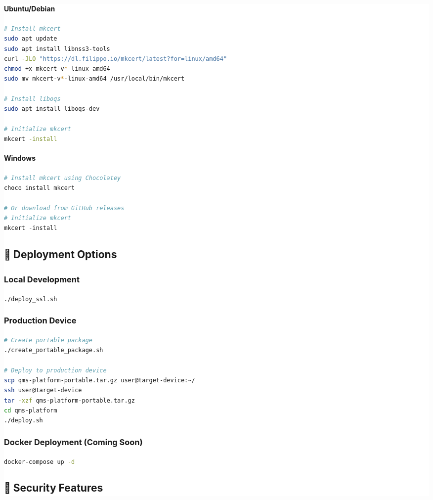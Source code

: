 #### Ubuntu/Debian
```bash
# Install mkcert
sudo apt update
sudo apt install libnss3-tools
curl -JLO "https://dl.filippo.io/mkcert/latest?for=linux/amd64"
chmod +x mkcert-v*-linux-amd64
sudo mv mkcert-v*-linux-amd64 /usr/local/bin/mkcert

# Install liboqs
sudo apt install liboqs-dev

# Initialize mkcert
mkcert -install
```

#### Windows
```powershell
# Install mkcert using Chocolatey
choco install mkcert

# Or download from GitHub releases
# Initialize mkcert
mkcert -install
```

## 🚀 Deployment Options

### Local Development
```bash
./deploy_ssl.sh
```

### Production Device
```bash
# Create portable package
./create_portable_package.sh

# Deploy to production device
scp qms-platform-portable.tar.gz user@target-device:~/
ssh user@target-device
tar -xzf qms-platform-portable.tar.gz
cd qms-platform
./deploy.sh
```

### Docker Deployment (Coming Soon)
```bash
docker-compose up -d
```

## 🔐 Security Features

